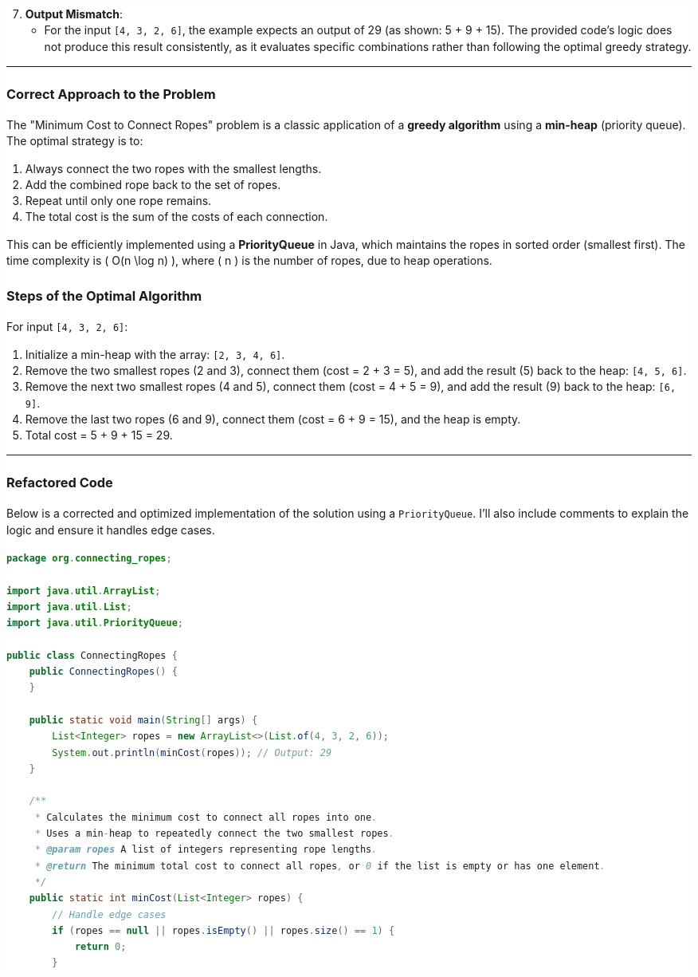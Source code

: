 7. **Output Mismatch**:
   - For the input `[4, 3, 2, 6]`, the example expects an output of 29 (as shown: 5 + 9 + 15). The provided code’s logic does not produce this result consistently, as it evaluates specific combinations rather than following the optimal greedy strategy.

---

### Correct Approach to the Problem

The "Minimum Cost to Connect Ropes" problem is a classic application of a **greedy algorithm** using a **min-heap** (priority queue). The optimal strategy is to:
1. Always connect the two ropes with the smallest lengths.
2. Add the combined rope back to the set of ropes.
3. Repeat until only one rope remains.
4. The total cost is the sum of the costs of each connection.

This can be efficiently implemented using a **PriorityQueue** in Java, which maintains the ropes in sorted order (smallest first). The time complexity is \( O(n \log n) \), where \( n \) is the number of ropes, due to heap operations.

### Steps of the Optimal Algorithm
For input `[4, 3, 2, 6]`:
1. Initialize a min-heap with the array: `[2, 3, 4, 6]`.
2. Remove the two smallest ropes (2 and 3), connect them (cost = 2 + 3 = 5), and add the result (5) back to the heap: `[4, 5, 6]`.
3. Remove the next two smallest ropes (4 and 5), connect them (cost = 4 + 5 = 9), and add the result (9) back to the heap: `[6, 9]`.
4. Remove the last two ropes (6 and 9), connect them (cost = 6 + 9 = 15), and the heap is empty.
5. Total cost = 5 + 9 + 15 = 29.

---

### Refactored Code

Below is a corrected and optimized implementation of the solution using a `PriorityQueue`. I’ll also include comments to explain the logic and ensure it handles edge cases.

```java
package org.connecting_ropes;

import java.util.ArrayList;
import java.util.List;
import java.util.PriorityQueue;

public class ConnectingRopes {
    public ConnectingRopes() {
    }

    public static void main(String[] args) {
        List<Integer> ropes = new ArrayList<>(List.of(4, 3, 2, 6));
        System.out.println(minCost(ropes)); // Output: 29
    }

    /**
     * Calculates the minimum cost to connect all ropes into one.
     * Uses a min-heap to repeatedly connect the two smallest ropes.
     * @param ropes A list of integers representing rope lengths.
     * @return The minimum total cost to connect all ropes, or 0 if the list is empty or has one element.
     */
    public static int minCost(List<Integer> ropes) {
        // Handle edge cases
        if (ropes == null || ropes.isEmpty() || ropes.size() == 1) {
            return 0;
        }
```